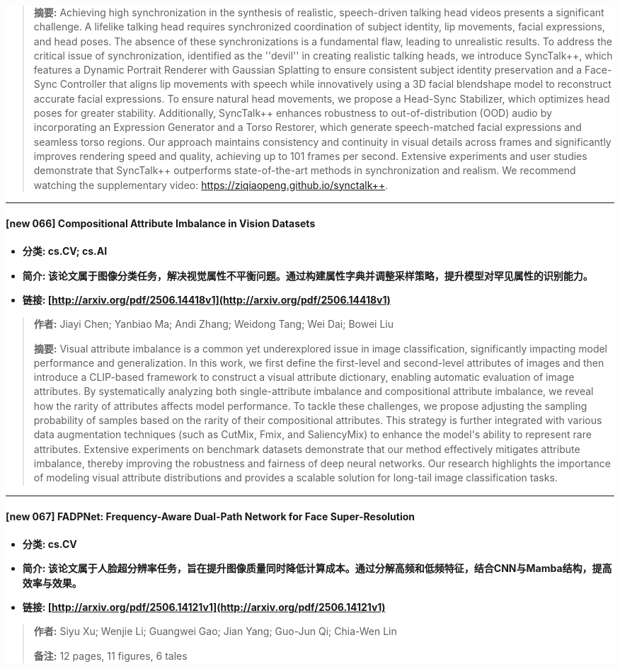 > **摘要:** Achieving high synchronization in the synthesis of realistic, speech-driven talking head videos presents a significant challenge. A lifelike talking head requires synchronized coordination of subject identity, lip movements, facial expressions, and head poses. The absence of these synchronizations is a fundamental flaw, leading to unrealistic results. To address the critical issue of synchronization, identified as the ''devil'' in creating realistic talking heads, we introduce SyncTalk++, which features a Dynamic Portrait Renderer with Gaussian Splatting to ensure consistent subject identity preservation and a Face-Sync Controller that aligns lip movements with speech while innovatively using a 3D facial blendshape model to reconstruct accurate facial expressions. To ensure natural head movements, we propose a Head-Sync Stabilizer, which optimizes head poses for greater stability. Additionally, SyncTalk++ enhances robustness to out-of-distribution (OOD) audio by incorporating an Expression Generator and a Torso Restorer, which generate speech-matched facial expressions and seamless torso regions. Our approach maintains consistency and continuity in visual details across frames and significantly improves rendering speed and quality, achieving up to 101 frames per second. Extensive experiments and user studies demonstrate that SyncTalk++ outperforms state-of-the-art methods in synchronization and realism. We recommend watching the supplementary video: https://ziqiaopeng.github.io/synctalk++.
>
---
#### [new 066] Compositional Attribute Imbalance in Vision Datasets
- **分类: cs.CV; cs.AI**

- **简介: 该论文属于图像分类任务，解决视觉属性不平衡问题。通过构建属性字典并调整采样策略，提升模型对罕见属性的识别能力。**

- **链接: [http://arxiv.org/pdf/2506.14418v1](http://arxiv.org/pdf/2506.14418v1)**

> **作者:** Jiayi Chen; Yanbiao Ma; Andi Zhang; Weidong Tang; Wei Dai; Bowei Liu
>
> **摘要:** Visual attribute imbalance is a common yet underexplored issue in image classification, significantly impacting model performance and generalization. In this work, we first define the first-level and second-level attributes of images and then introduce a CLIP-based framework to construct a visual attribute dictionary, enabling automatic evaluation of image attributes. By systematically analyzing both single-attribute imbalance and compositional attribute imbalance, we reveal how the rarity of attributes affects model performance. To tackle these challenges, we propose adjusting the sampling probability of samples based on the rarity of their compositional attributes. This strategy is further integrated with various data augmentation techniques (such as CutMix, Fmix, and SaliencyMix) to enhance the model's ability to represent rare attributes. Extensive experiments on benchmark datasets demonstrate that our method effectively mitigates attribute imbalance, thereby improving the robustness and fairness of deep neural networks. Our research highlights the importance of modeling visual attribute distributions and provides a scalable solution for long-tail image classification tasks.
>
---
#### [new 067] FADPNet: Frequency-Aware Dual-Path Network for Face Super-Resolution
- **分类: cs.CV**

- **简介: 该论文属于人脸超分辨率任务，旨在提升图像质量同时降低计算成本。通过分解高频和低频特征，结合CNN与Mamba结构，提高效率与效果。**

- **链接: [http://arxiv.org/pdf/2506.14121v1](http://arxiv.org/pdf/2506.14121v1)**

> **作者:** Siyu Xu; Wenjie Li; Guangwei Gao; Jian Yang; Guo-Jun Qi; Chia-Wen Lin
>
> **备注:** 12 pages, 11 figures, 6 tales
>
